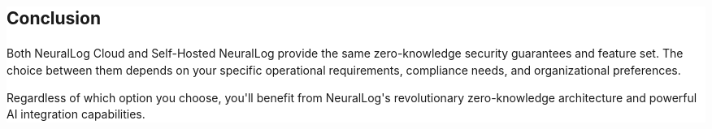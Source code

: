 ## Conclusion

Both NeuralLog Cloud and Self-Hosted NeuralLog provide the same zero-knowledge security guarantees and feature set. The choice between them depends on your specific operational requirements, compliance needs, and organizational preferences.

Regardless of which option you choose, you'll benefit from NeuralLog's revolutionary zero-knowledge architecture and powerful AI integration capabilities.
